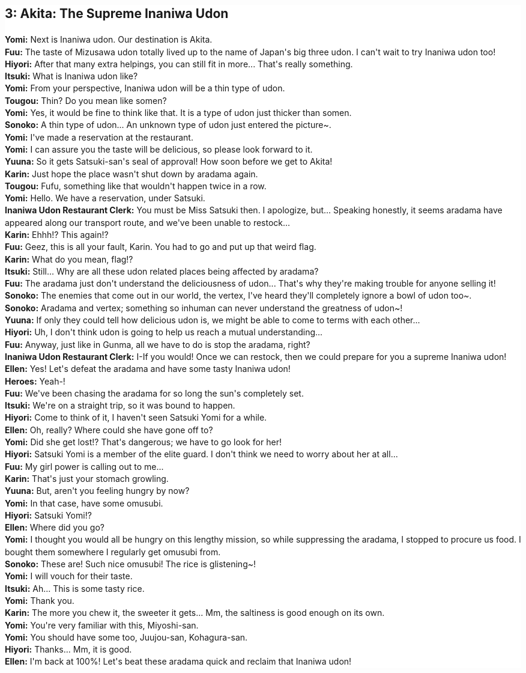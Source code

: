 ## 3: Akita: The Supreme Inaniwa Udon
**Yomi:** Next is Inaniwa udon\. Our destination is Akita\.  
**Fuu:** The taste of Mizusawa udon totally lived up to the name of Japan's big three udon\. I can't wait to try Inaniwa udon too\!  
**Hiyori:** After that many extra helpings, you can still fit in more\.\.\. That's really something\.  
**Itsuki:** What is Inaniwa udon like\?  
**Yomi:** From your perspective, Inaniwa udon will be a thin type of udon\.  
**Tougou:** Thin\? Do you mean like somen\?  
**Yomi:** Yes, it would be fine to think like that\. It is a type of udon just thicker than somen\.  
**Sonoko:** A thin type of udon\.\.\. An unknown type of udon just entered the picture\~\.  
**Yomi:** I've made a reservation at the restaurant\.  
**Yomi:** I can assure you the taste will be delicious, so please look forward to it\.  
**Yuuna:** So it gets Satsuki-san's seal of approval\! How soon before we get to Akita\!  
**Karin:** Just hope the place wasn't shut down by aradama again\.  
**Tougou:** Fufu, something like that wouldn't happen twice in a row\.  
**Yomi:** Hello\. We have a reservation, under Satsuki\.  
**Inaniwa Udon Restaurant Clerk:** You must be Miss Satsuki then\. I apologize, but\.\.\. Speaking honestly, it seems aradama have appeared along our transport route, and we've been unable to restock\.\.\.  
**Karin:** Ehhh\!\? This again\!\?  
**Fuu:** Geez, this is all your fault, Karin\. You had to go and put up that weird flag\.  
**Karin:** What do you mean, flag\!\?  
**Itsuki:** Still\.\.\. Why are all these udon related places being affected by aradama\?  
**Fuu:** The aradama just don't understand the deliciousness of udon\.\.\. That's why they're making trouble for anyone selling it\!  
**Sonoko:** The enemies that come out in our world, the vertex, I've heard they'll completely ignore a bowl of udon too\~\.  
**Sonoko:** Aradama and vertex; something so inhuman can never understand the greatness of udon\~\!  
**Yuuna:** If only they could tell how delicious udon is, we might be able to come to terms with each other\.\.\.  
**Hiyori:** Uh, I don't think udon is going to help us reach a mutual understanding\.\.\.  
**Fuu:** Anyway, just like in Gunma, all we have to do is stop the aradama, right\?  
**Inaniwa Udon Restaurant Clerk:** I-If you would\! Once we can restock, then we could prepare for you a supreme Inaniwa udon\!  
**Ellen:** Yes\! Let's defeat the aradama and have some tasty Inaniwa udon\!  
**Heroes:** Yeah-\!  
**Fuu:** We've been chasing the aradama for so long the sun's completely set\.  
**Itsuki:** We're on a straight trip, so it was bound to happen\.  
**Hiyori:** Come to think of it, I haven't seen Satsuki Yomi for a while\.  
**Ellen:** Oh, really\? Where could she have gone off to\?  
**Yomi:** Did she get lost\!\? That's dangerous; we have to go look for her\!  
**Hiyori:** Satsuki Yomi is a member of the elite guard\. I don't think we need to worry about her at all\.\.\.  
**Fuu:** My girl power is calling out to me\.\.\.  
**Karin:** That's just your stomach growling\.  
**Yuuna:** But, aren't you feeling hungry by now\?  
**Yomi:** In that case, have some omusubi\.  
**Hiyori:** Satsuki Yomi\!\?  
**Ellen:** Where did you go\?  
**Yomi:** I thought you would all be hungry on this lengthy mission, so while suppressing the aradama, I stopped to procure us food\. I bought them somewhere I regularly get omusubi from\.  
**Sonoko:** These are\! Such nice omusubi\! The rice is glistening\~\!  
**Yomi:** I will vouch for their taste\.  
**Itsuki:** Ah\.\.\. This is some tasty rice\.  
**Yomi:** Thank you\.  
**Karin:** The more you chew it, the sweeter it gets\.\.\. Mm, the saltiness is good enough on its own\.  
**Yomi:** You're very familiar with this, Miyoshi-san\.  
**Yomi:** You should have some too, Juujou-san, Kohagura-san\.  
**Hiyori:** Thanks\.\.\. Mm, it is good\.  
**Ellen:** I'm back at 100%\! Let's beat these aradama quick and reclaim that Inaniwa udon\!  
